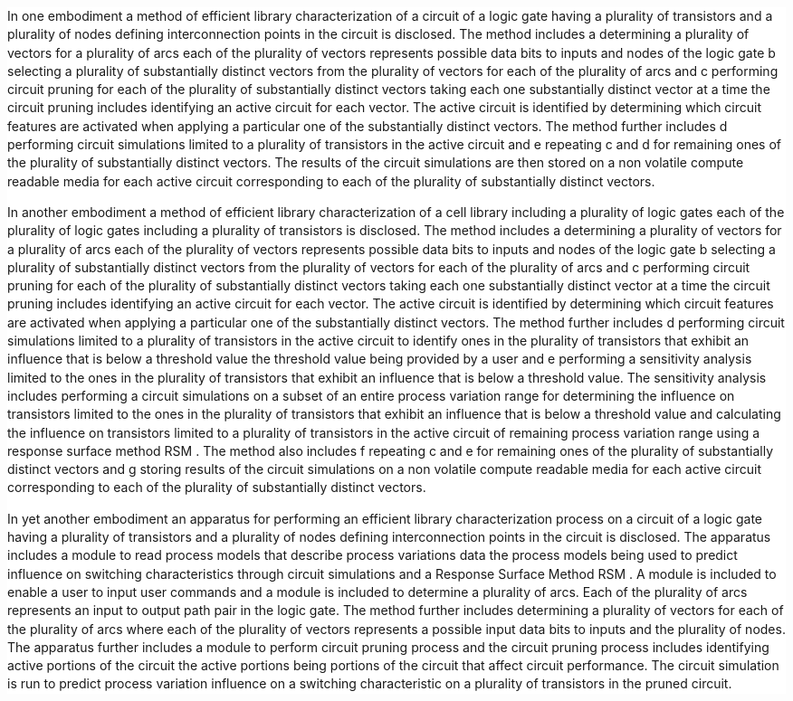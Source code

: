 In one embodiment a method of efficient library characterization of a circuit of a logic gate having a plurality of transistors and a plurality of nodes defining interconnection points in the circuit is disclosed. The method includes a determining a plurality of vectors for a plurality of arcs each of the plurality of vectors represents possible data bits to inputs and nodes of the logic gate b selecting a plurality of substantially distinct vectors from the plurality of vectors for each of the plurality of arcs and c performing circuit pruning for each of the plurality of substantially distinct vectors taking each one substantially distinct vector at a time the circuit pruning includes identifying an active circuit for each vector. The active circuit is identified by determining which circuit features are activated when applying a particular one of the substantially distinct vectors. The method further includes d performing circuit simulations limited to a plurality of transistors in the active circuit and e repeating c and d for remaining ones of the plurality of substantially distinct vectors. The results of the circuit simulations are then stored on a non volatile compute readable media for each active circuit corresponding to each of the plurality of substantially distinct vectors.

In another embodiment a method of efficient library characterization of a cell library including a plurality of logic gates each of the plurality of logic gates including a plurality of transistors is disclosed. The method includes a determining a plurality of vectors for a plurality of arcs each of the plurality of vectors represents possible data bits to inputs and nodes of the logic gate b selecting a plurality of substantially distinct vectors from the plurality of vectors for each of the plurality of arcs and c performing circuit pruning for each of the plurality of substantially distinct vectors taking each one substantially distinct vector at a time the circuit pruning includes identifying an active circuit for each vector. The active circuit is identified by determining which circuit features are activated when applying a particular one of the substantially distinct vectors. The method further includes d performing circuit simulations limited to a plurality of transistors in the active circuit to identify ones in the plurality of transistors that exhibit an influence that is below a threshold value the threshold value being provided by a user and e performing a sensitivity analysis limited to the ones in the plurality of transistors that exhibit an influence that is below a threshold value. The sensitivity analysis includes performing a circuit simulations on a subset of an entire process variation range for determining the influence on transistors limited to the ones in the plurality of transistors that exhibit an influence that is below a threshold value and calculating the influence on transistors limited to a plurality of transistors in the active circuit of remaining process variation range using a response surface method RSM . The method also includes f repeating c and e for remaining ones of the plurality of substantially distinct vectors and g storing results of the circuit simulations on a non volatile compute readable media for each active circuit corresponding to each of the plurality of substantially distinct vectors.

In yet another embodiment an apparatus for performing an efficient library characterization process on a circuit of a logic gate having a plurality of transistors and a plurality of nodes defining interconnection points in the circuit is disclosed. The apparatus includes a module to read process models that describe process variations data the process models being used to predict influence on switching characteristics through circuit simulations and a Response Surface Method RSM . A module is included to enable a user to input user commands and a module is included to determine a plurality of arcs. Each of the plurality of arcs represents an input to output path pair in the logic gate. The method further includes determining a plurality of vectors for each of the plurality of arcs where each of the plurality of vectors represents a possible input data bits to inputs and the plurality of nodes. The apparatus further includes a module to perform circuit pruning process and the circuit pruning process includes identifying active portions of the circuit the active portions being portions of the circuit that affect circuit performance. The circuit simulation is run to predict process variation influence on a switching characteristic on a plurality of transistors in the pruned circuit.
